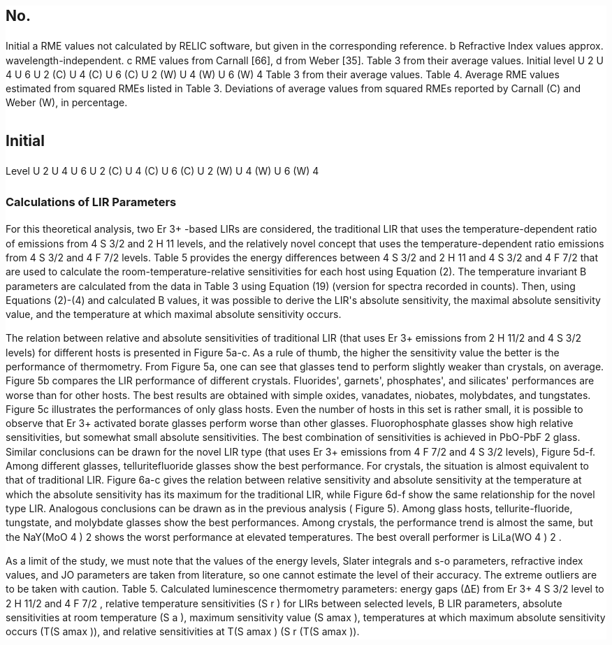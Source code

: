 
## No.

Initial   a RME values not calculated by RELIC software, but given in the corresponding reference. b Refractive Index values approx. wavelength-independent. c RME values from Carnall [66], d from Weber [35].  Table 3 from their average values. Initial level U 2 U 4 U 6 U 2 (C) U 4 (C) U 6 (C) U 2 (W) U 4 (W) U 6 (W) 4 Table 3 from their average values. Table 4. Average RME values estimated from squared RMEs listed in Table 3. Deviations of average values from squared RMEs reported by Carnall (C) and Weber (W), in percentage.


## Initial

Level U 2 U 4 U 6 U 2 (C) U 4 (C) U 6 (C) U 2 (W) U 4 (W) U 6 (W) 4 


### Calculations of LIR Parameters

For this theoretical analysis, two Er 3+ -based LIRs are considered, the traditional LIR that uses the temperature-dependent ratio of emissions from 4 S 3/2 and 2 H 11 levels, and the relatively novel concept that uses the temperature-dependent ratio emissions from 4 S 3/2 and 4 F 7/2 levels. Table 5 provides the energy differences between 4 S 3/2 and 2 H 11 and 4 S 3/2 and 4 F 7/2 that are used to calculate the room-temperature-relative sensitivities for each host using Equation (2). The temperature invariant B parameters are calculated from the data in Table 3 using Equation (19) (version for spectra recorded in counts). Then, using Equations (2)-(4) and calculated B values, it was possible to derive the LIR's absolute sensitivity, the maximal absolute sensitivity value, and the temperature at which maximal absolute sensitivity occurs.

The relation between relative and absolute sensitivities of traditional LIR (that uses Er 3+ emissions from 2 H 11/2 and 4 S 3/2 levels) for different hosts is presented in Figure 5a-c. As a rule of thumb, the higher the sensitivity value the better is the performance of thermometry. From Figure 5a, one can see that glasses tend to perform slightly weaker than crystals, on average. Figure 5b compares the LIR performance of different crystals. Fluorides', garnets', phosphates', and silicates' performances are worse than for other hosts. The best results are obtained with simple oxides, vanadates, niobates, molybdates, and tungstates. Figure 5c illustrates the performances of only glass hosts. Even the number of hosts in this set is rather small, it is possible to observe that Er 3+ activated borate glasses perform worse than other glasses. Fluorophosphate glasses show high relative sensitivities, but somewhat small absolute sensitivities. The best combination of sensitivities is achieved in PbO-PbF 2 glass. Similar conclusions can be drawn for the novel LIR type (that uses Er 3+ emissions from 4 F 7/2 and 4 S 3/2 levels), Figure 5d-f. Among different glasses, telluritefluoride glasses show the best performance. For crystals, the situation is almost equivalent to that of traditional LIR. Figure 6a-c gives the relation between relative sensitivity and absolute sensitivity at the temperature at which the absolute sensitivity has its maximum for the traditional LIR, while Figure 6d-f show the same relationship for the novel type LIR. Analogous conclusions can be drawn as in the previous analysis ( Figure 5). Among glass hosts, tellurite-fluoride, tungstate, and molybdate glasses show the best performances. Among crystals, the performance trend is almost the same, but the NaY(MoO 4 ) 2 shows the worst performance at elevated temperatures. The best overall performer is LiLa(WO 4 ) 2 .

As a limit of the study, we must note that the values of the energy levels, Slater integrals and s-o parameters, refractive index values, and JO parameters are taken from literature, so one cannot estimate the level of their accuracy. The extreme outliers are to be taken with caution. Table 5. Calculated luminescence thermometry parameters: energy gaps (∆E) from Er 3+ 4 S 3/2 level to 2 H 11/2 and 4 F 7/2 , relative temperature sensitivities (S r ) for LIRs between selected levels, B LIR parameters, absolute sensitivities at room temperature (S a ), maximum sensitivity value (S amax ), temperatures at which maximum absolute sensitivity occurs (T(S amax )), and relative sensitivities at T(S amax ) (S r (T(S amax )).
